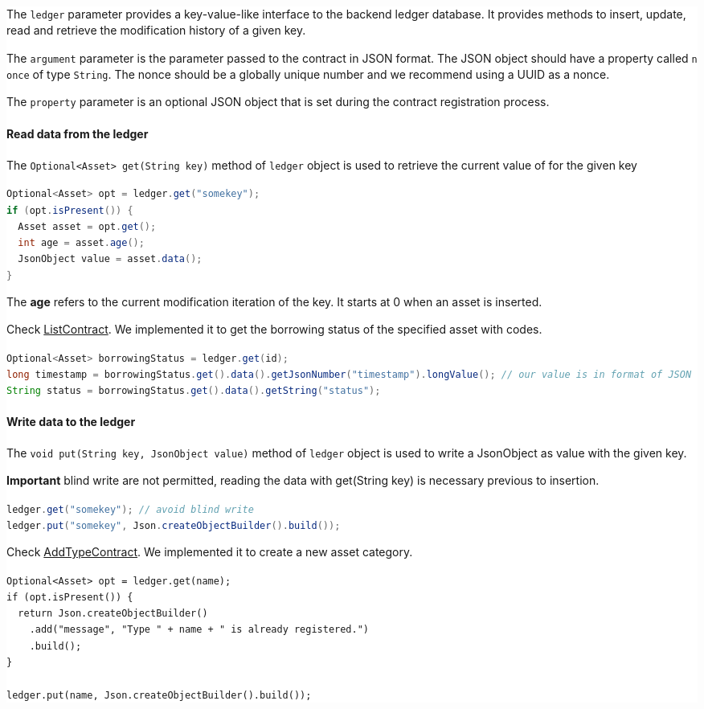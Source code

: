 The `ledger` parameter provides a key-value-like interface to the backend ledger database.
It provides methods to insert, update, read and retrieve the modification history of a given key.

The `argument` parameter is the parameter passed to the contract in JSON format.
The JSON object should have a property called `nonce` of type `String`. The nonce should be a globally unique number and we recommend using a UUID as a nonce.

The `property` parameter is an optional JSON object that is set during the contract registration process.

#### Read data from the ledger
The `Optional<Asset> get(String key)` method of `ledger` object is used to retrieve the current value of for the given key

```java
Optional<Asset> opt = ledger.get("somekey");
if (opt.isPresent()) {
  Asset asset = opt.get();
  int age = asset.age();
  JsonObject value = asset.data();
}
```

The **age** refers to the current modification iteration of the key. It starts at 0 when an asset is inserted.

Check [ListContract](./src/main/java/com/scalar/am/contract/ListContract.java).
We implemented it to get the borrowing status of the specified asset with codes.

```java
Optional<Asset> borrowingStatus = ledger.get(id);
long timestamp = borrowingStatus.get().data().getJsonNumber("timestamp").longValue(); // our value is in format of JSON
String status = borrowingStatus.get().data().getString("status");
```

#### Write data to the ledger
The `void put(String key, JsonObject value)` method of `ledger` object is used to write a JsonObject as value with the given key.

**Important** blind write are not permitted, reading the data with get(String key) is necessary previous to insertion.

```java
ledger.get("somekey"); // avoid blind write
ledger.put("somekey", Json.createObjectBuilder().build());
```

Check [AddTypeContract](./src/main/java/com/scalar/am/contract/AddTypeContract.java).
We implemented it to create a new asset category.

```
Optional<Asset> opt = ledger.get(name);
if (opt.isPresent()) {
  return Json.createObjectBuilder()
    .add("message", "Type " + name + " is already registered.")
    .build();
}

ledger.put(name, Json.createObjectBuilder().build());
```
